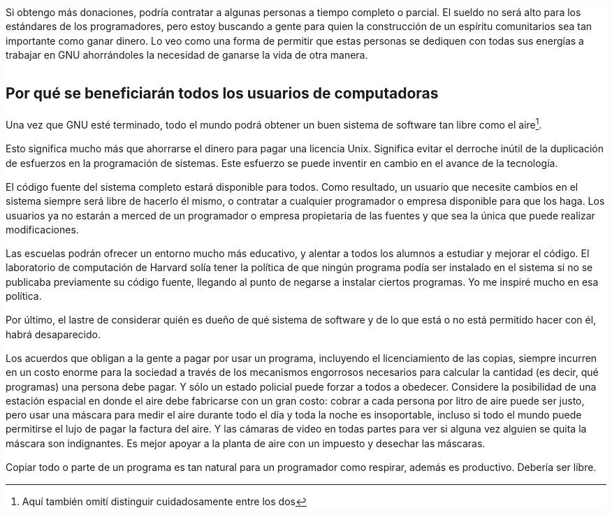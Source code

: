 Si obtengo más donaciones, podría contratar a algunas personas a tiempo
completo o parcial. El sueldo no será alto para los estándares de los
programadores, pero estoy buscando a gente para quien la construcción
de un espíritu comunitarios sea tan importante como ganar dinero. Lo
veo como una forma de permitir que estas personas se dediquen con todas
sus energías a trabajar en GNU ahorrándoles la necesidad de ganarse
la vida de otra manera.

## Por qué se beneficiarán todos los usuarios de computadoras

Una vez que GNU esté terminado, todo el mundo podrá obtener un buen
sistema de software tan libre como el aire[^52].


Esto significa mucho más que ahorrarse el dinero para pagar una licencia
Unix. Significa evitar el derroche inútil de la duplicación de esfuerzos
en la programación de sistemas. Este esfuerzo se puede inventir en
cambio en el avance de la tecnología.

El código fuente del sistema completo estará disponible para todos. Como
resultado, un usuario que necesite cambios en el sistema siempre será
libre de hacerlo él mismo, o contratar a cualquier programador o empresa
disponible para que los haga. Los usuarios ya no estarán a merced de
un programador o empresa propietaria de las fuentes y que sea la única
que puede realizar modificaciones.

Las escuelas podrán ofrecer un entorno mucho más educativo, y alentar
a todos los alumnos a estudiar y mejorar el código. El laboratorio de
computación de Harvard solía tener la política de que ningún programa
podía ser instalado en el sistema si no se publicaba previamente
su código fuente, llegando al punto de negarse a instalar ciertos
programas. Yo me inspiré mucho en esa política.

Por último, el lastre de considerar quién es dueño de qué sistema
de software y de lo que está o no está permitido hacer con él,
habrá desaparecido.

Los acuerdos que obligan a la gente a pagar por usar un programa,
incluyendo el licenciamiento de las copias, siempre incurren en un
costo enorme para la sociedad a través de los mecanismos engorrosos
necesarios para calcular la cantidad (es decir, qué programas) una
persona debe pagar. Y sólo un estado policial puede forzar a todos a
obedecer. Considere la posibilidad de una estación espacial en donde
el aire debe fabricarse con un gran costo: cobrar a cada persona por
litro de aire puede ser justo, pero usar una máscara para medir el
aire durante todo el día y toda la noche es insoportable, incluso si
todo el mundo puede permitirse el lujo de pagar la factura del aire. Y
las cámaras de video en todas partes para ver si alguna vez alguien se
quita la máscara son indignantes. Es mejor apoyar a la planta de aire
con un impuesto y desechar las máscaras.

Copiar todo o parte de un programa es tan natural para un programador
como respirar, además es productivo. Debería ser libre.


[^free-sw]: <http://www.gnu.org/philosophy/free-sw.es.html>
[^1]: <http://www.gnu.org/philosophy/free-sw.es.html#History>
[^2]: <https://gnu.org/philosophy/free-software-even-more-important.html>
[^3]: <http://www.gnu.org/philosophy/free-sw.es.html#exportcontrol>
[^4]: <https://gnu.org/copyleft/copyleft.html>
[^5]: <https://gnu.org/philosophy/pragmatic.html>
[^6]: <https://gnu.org/philosophy/categories.html#Non-CopyleftedFreeSoftware>
[^7]: <https://gnu.org/philosophy/categories.html>
[^8]: <https://gnu.org/philosophy/selling.html>
[^9]: <https://gnu.org/philosophy/words-to-avoid.html>
[^10]: <https://gnu.org/licenses/license-list.es.html>
[^11]: <https://gnu.org/philosophy/free-doc.html>
[^12]: <http://wikipedia.org>
[^13]: <http://freedomdefined.org>
[^14]: <https://gnu.org/philosophy/open-source-misses-the-point.html>
[^15]: <http://creativecommons.org/licenses/by-nd/3.0/us/deed.es>
[^copyleft]: <http://www.gnu.org/copyleft/copyleft.es.html>
[^ndt1]: Nota del traductor: El nombre es un juego de palabras en
[^16]: <https://gnu.org/philosophy/categories.es.html#PublicDomainSoftware>
[^17]: <https://gnu.org/philosophy/categories.es.html#ProprietarySoftware>
[^18]: <https://gnu.org/gnu/thegnuproject.es.html>
[^19]: <https://gnu.org/philosophy/pragmatic.es.html>
[^20]: <https://gnu.org/prep/tasks.html>
[^21]: <https://gnu.org/philosophy/free-sw.es.html>
[^22]: <https://gnu.org/copyleft/gpl.html>
[^23]: <https://gnu.org/copyleft/gpl.txt>
[^24]: <https://gnu.org/copyleft/gpl.texi>
[^25]: <https://gnu.org/licenses/gpl-faq.es.html>
[^26]: <https://gnu.org/licenses/why-assign.es.html>
[^27]: <https://gnu.org/licenses/agpl.html>
[^28]: <https://gnu.org/licenses/agpl.txt>
[^29]: <https://gnu.org/licenses/agpl.texi>
[^30]: <https://gnu.org/licenses/lgpl.html>
[^31]: <https://gnu.org/licenses/lgpl.txt>
[^32]: <https://gnu.org/licenses/lgpl.texi>
[^33]: <https://gnu.org/philosophy/why-not-lgpl.html>
[^34]: <https://gnu.org/licenses/fdl.html>
[^35]: <https://gnu.org/licenses/fdl.txt>
[^36]: <https://gnu.org/copyleft/fdl.texi>
[^37]: <https://gnu.org/copyleft/gpl-howto.html>
[^38]: <https://gnu.org/copyleft/fdl.html#addendum>
[^39]: <https://gnu.org/copyleft/fdl-howto.html>
[^40]: <https://en.wikipedia.org/wiki/Copyleft#Symbol>
[^manifesto]: <http://www.gnu.org/gnu/manifesto.es.html>
[^41]: <http://www.stallman.org/>
[^42]: <http://www.gnu.org/home.html>
[^43]: <http://www.gnu.org/software/software.html>
[^45]:  Esta expresión resultó poco precisa. La intención era decir que
[^46]: GNU se pronuncia en inglés de forma muy similar a "new", que
[^47]: La expresión "regalar" es otro indicio de que yo todavía no había
[^48]: <https://gnu.org/philosophy/categories.html#ProprietarySoftware>
[^49]: <http://fsf.org/campaigns/priority-projects>
[^50]: <http://savannah.gnu.org/people/?type_id=1>
[^51]: <http://www.gnu.org/help/help.html>
[^52]: Aquí también omití distinguir cuidadosamente entre los dos
[^53]: Ya existen varias compañías de este tipo.
[^54]: Aunque es una organización sin ánimo de lucro más que una
[^55]: Un grupo de empresas de informática alrededor de 1991 reunió
[^56]: Creo que me equivoqué al decir que el software privativo era la
[^57]: En la década de 1980 todavía no me había dado cuenta de lo
[^58]: Véase <http://es.wikipedia.org/wiki/Caso\_XYZ> para más
[^59]: Posteriormente aprendimos a distinguir entre "software libre" y
[^arstechnica]: <http://arstechnica.com/security/2013/06/nsa-gets-early-access-to-zero-day-data-from-microsoft-others/>
[^62]: <http://www.stallman.org/>
[^67]: <http://www.wired.com/opinion/2013/09/why-free-software-is-more-important-now-than-ever-before>
[^68]: <https://gnu.org/help>
[^69]: En inglés, el término "free" puede significar "libre" o "gratuito".
[^70]: <https://gnu.org/philosophy/free-sw.html>
[^71]: <https://gnu.org/philosophy/proprietary.html>
[^72]: Adaptación de "*iThings*", término ideado para referirse de
[^73]: <https://gnu.org/gnu/the-gnu-project.html>
[^74]: <https://gnu.org/gnu/gnu-linux-faq.html>
[^75]: <https://gnu.org/philosophy/who-does-that-server-really-serve.html>
[^76]: <https://gnu.org/licenses/license-recommendations.html>
[^77]: <http://www.gnu.org/help>